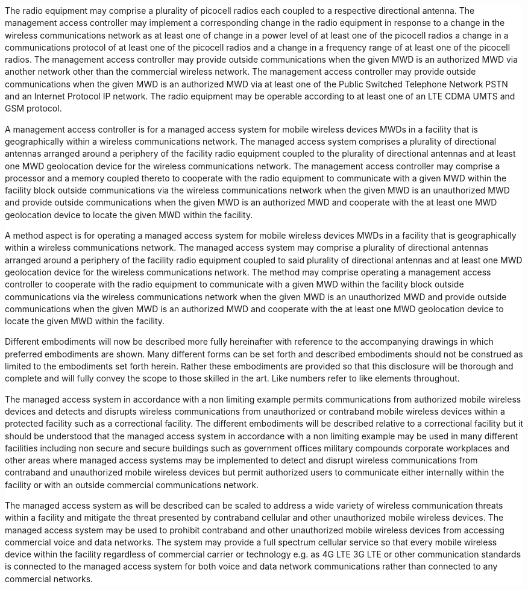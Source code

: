 The radio equipment may comprise a plurality of picocell radios each coupled to a respective directional antenna. The management access controller may implement a corresponding change in the radio equipment in response to a change in the wireless communications network as at least one of change in a power level of at least one of the picocell radios a change in a communications protocol of at least one of the picocell radios and a change in a frequency range of at least one of the picocell radios. The management access controller may provide outside communications when the given MWD is an authorized MWD via another network other than the commercial wireless network. The management access controller may provide outside communications when the given MWD is an authorized MWD via at least one of the Public Switched Telephone Network PSTN and an Internet Protocol IP network. The radio equipment may be operable according to at least one of an LTE CDMA UMTS and GSM protocol.

A management access controller is for a managed access system for mobile wireless devices MWDs in a facility that is geographically within a wireless communications network. The managed access system comprises a plurality of directional antennas arranged around a periphery of the facility radio equipment coupled to the plurality of directional antennas and at least one MWD geolocation device for the wireless communications network. The management access controller may comprise a processor and a memory coupled thereto to cooperate with the radio equipment to communicate with a given MWD within the facility block outside communications via the wireless communications network when the given MWD is an unauthorized MWD and provide outside communications when the given MWD is an authorized MWD and cooperate with the at least one MWD geolocation device to locate the given MWD within the facility.

A method aspect is for operating a managed access system for mobile wireless devices MWDs in a facility that is geographically within a wireless communications network. The managed access system may comprise a plurality of directional antennas arranged around a periphery of the facility radio equipment coupled to said plurality of directional antennas and at least one MWD geolocation device for the wireless communications network. The method may comprise operating a management access controller to cooperate with the radio equipment to communicate with a given MWD within the facility block outside communications via the wireless communications network when the given MWD is an unauthorized MWD and provide outside communications when the given MWD is an authorized MWD and cooperate with the at least one MWD geolocation device to locate the given MWD within the facility.

Different embodiments will now be described more fully hereinafter with reference to the accompanying drawings in which preferred embodiments are shown. Many different forms can be set forth and described embodiments should not be construed as limited to the embodiments set forth herein. Rather these embodiments are provided so that this disclosure will be thorough and complete and will fully convey the scope to those skilled in the art. Like numbers refer to like elements throughout.

The managed access system in accordance with a non limiting example permits communications from authorized mobile wireless devices and detects and disrupts wireless communications from unauthorized or contraband mobile wireless devices within a protected facility such as a correctional facility. The different embodiments will be described relative to a correctional facility but it should be understood that the managed access system in accordance with a non limiting example may be used in many different facilities including non secure and secure buildings such as government offices military compounds corporate workplaces and other areas where managed access systems may be implemented to detect and disrupt wireless communications from contraband and unauthorized mobile wireless devices but permit authorized users to communicate either internally within the facility or with an outside commercial communications network.

The managed access system as will be described can be scaled to address a wide variety of wireless communication threats within a facility and mitigate the threat presented by contraband cellular and other unauthorized mobile wireless devices. The managed access system may be used to prohibit contraband and other unauthorized mobile wireless devices from accessing commercial voice and data networks. The system may provide a full spectrum cellular service so that every mobile wireless device within the facility regardless of commercial carrier or technology e.g. as 4G LTE 3G LTE or other communication standards is connected to the managed access system for both voice and data network communications rather than connected to any commercial networks.
